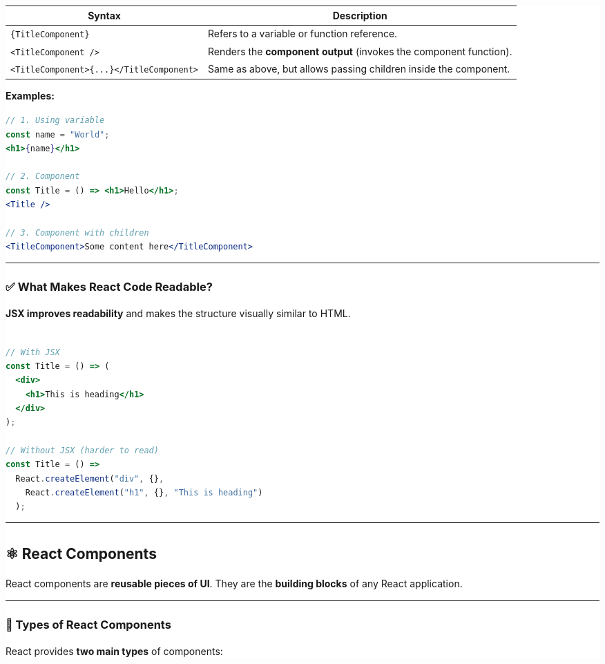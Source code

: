 | Syntax                                   | Description                                                        |
| ---------------------------------------- | ------------------------------------------------------------------ |
| `{TitleComponent}`                       | Refers to a variable or function reference.                        |
| `<TitleComponent />`                     | Renders the **component output** (invokes the component function). |
| `<TitleComponent>{...}</TitleComponent>` | Same as above, but allows passing children inside the component.   |

**Examples:**

```jsx
// 1. Using variable
const name = "World";
<h1>{name}</h1>

// 2. Component
const Title = () => <h1>Hello</h1>;
<Title />

// 3. Component with children
<TitleComponent>Some content here</TitleComponent>
```
---
### ✅ What Makes React Code Readable?
**JSX improves readability** and makes the structure visually similar to HTML.
```jsx

// With JSX
const Title = () => (
  <div>
    <h1>This is heading</h1>
  </div>
);

// Without JSX (harder to read)
const Title = () =>
  React.createElement("div", {}, 
    React.createElement("h1", {}, "This is heading")
  );
```

---
## ⚛️ React Components

React components are **reusable pieces of UI**. They are the **building blocks** of any React application.

---

### 🧩 Types of React Components

React provides **two main types** of components:
